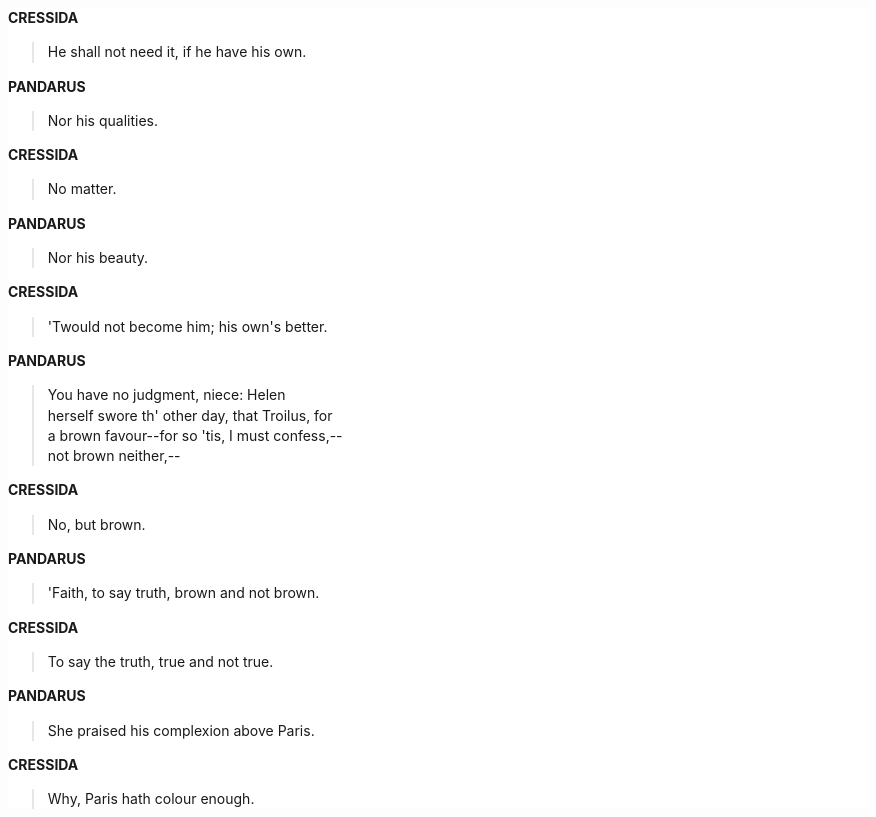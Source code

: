 <A NAME=speech46><b>CRESSIDA</b></a>
<blockquote>
<A NAME=85>He shall not need it, if he have his own.</A><br>
</blockquote>

<A NAME=speech47><b>PANDARUS</b></a>
<blockquote>
<A NAME=86>Nor his qualities.</A><br>
</blockquote>

<A NAME=speech48><b>CRESSIDA</b></a>
<blockquote>
<A NAME=87>No matter.</A><br>
</blockquote>

<A NAME=speech49><b>PANDARUS</b></a>
<blockquote>
<A NAME=88>Nor his beauty.</A><br>
</blockquote>

<A NAME=speech50><b>CRESSIDA</b></a>
<blockquote>
<A NAME=89>'Twould not become him; his own's better.</A><br>
</blockquote>

<A NAME=speech51><b>PANDARUS</b></a>
<blockquote>
<A NAME=90>You have no judgment, niece: Helen</A><br>
<A NAME=91>herself swore th' other day, that Troilus, for</A><br>
<A NAME=92>a brown favour--for so 'tis, I must confess,--</A><br>
<A NAME=93>not brown neither,--</A><br>
</blockquote>

<A NAME=speech52><b>CRESSIDA</b></a>
<blockquote>
<A NAME=94>No, but brown.</A><br>
</blockquote>

<A NAME=speech53><b>PANDARUS</b></a>
<blockquote>
<A NAME=95>'Faith, to say truth, brown and not brown.</A><br>
</blockquote>

<A NAME=speech54><b>CRESSIDA</b></a>
<blockquote>
<A NAME=96>To say the truth, true and not true.</A><br>
</blockquote>

<A NAME=speech55><b>PANDARUS</b></a>
<blockquote>
<A NAME=97>She praised his complexion above Paris.</A><br>
</blockquote>

<A NAME=speech56><b>CRESSIDA</b></a>
<blockquote>
<A NAME=98>Why, Paris hath colour enough.</A><br>
</blockquote>
